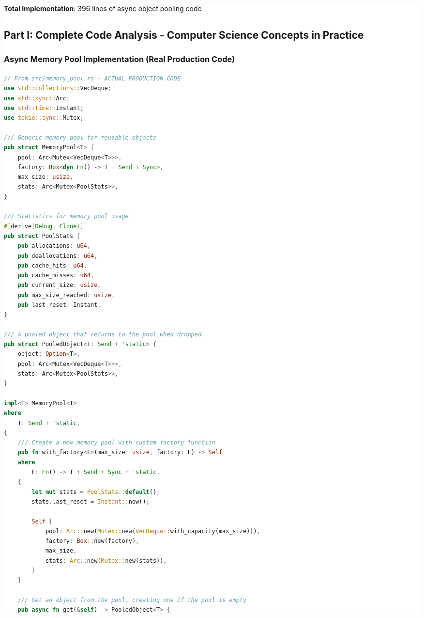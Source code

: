 **Total Implementation**: 396 lines of async object pooling code

## Part I: Complete Code Analysis - Computer Science Concepts in Practice

### Async Memory Pool Implementation (Real Production Code)

```rust
// From src/memory_pool.rs - ACTUAL PRODUCTION CODE
use std::collections::VecDeque;
use std::sync::Arc;
use std::time::Instant;
use tokio::sync::Mutex;

/// Generic memory pool for reusable objects
pub struct MemoryPool<T> {
    pool: Arc<Mutex<VecDeque<T>>>,
    factory: Box<dyn Fn() -> T + Send + Sync>,
    max_size: usize,
    stats: Arc<Mutex<PoolStats>>,
}

/// Statistics for memory pool usage
#[derive(Debug, Clone)]
pub struct PoolStats {
    pub allocations: u64,
    pub deallocations: u64,
    pub cache_hits: u64,
    pub cache_misses: u64,
    pub current_size: usize,
    pub max_size_reached: usize,
    pub last_reset: Instant,
}

/// A pooled object that returns to the pool when dropped
pub struct PooledObject<T: Send + 'static> {
    object: Option<T>,
    pool: Arc<Mutex<VecDeque<T>>>,
    stats: Arc<Mutex<PoolStats>>,
}

impl<T> MemoryPool<T>
where
    T: Send + 'static,
{
    /// Create a new memory pool with custom factory function
    pub fn with_factory<F>(max_size: usize, factory: F) -> Self
    where
        F: Fn() -> T + Send + Sync + 'static,
    {
        let mut stats = PoolStats::default();
        stats.last_reset = Instant::now();

        Self {
            pool: Arc::new(Mutex::new(VecDeque::with_capacity(max_size))),
            factory: Box::new(factory),
            max_size,
            stats: Arc::new(Mutex::new(stats)),
        }
    }

    /// Get an object from the pool, creating one if the pool is empty
    pub async fn get(&self) -> PooledObject<T> {
```